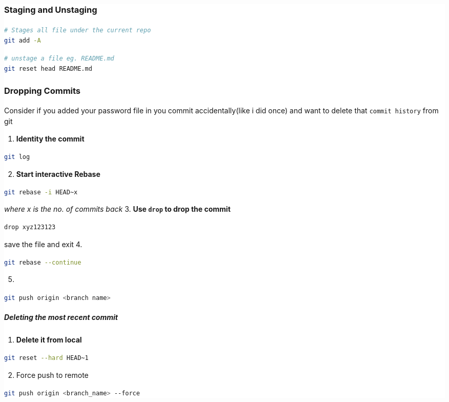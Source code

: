 ### Staging and Unstaging
```bash
# Stages all file under the current repo 
git add -A
```

```bash
# unstage a file eg. README.md 
git reset head README.md
```


### Dropping Commits


Consider if you added your password file in you commit accidentally(like i did once) and want to delete that `commit history` from git

1. **Identity the commit**

```bash
git log
```

2. **Start interactive Rebase**

```bash
git rebase -i HEAD~x
```

_where x is the no. of commits back_ 3. **Use `drop` to drop the commit**

```
drop xyz123123
```

save the file and exit 4.

```bash
git rebase --continue
```

5.

```bash
git push origin <branch name>
```

##### Deleting the most recent commit

1. **Delete it from local**

```bash
git reset --hard HEAD~1
```

2. Force push to remote

```bash
git push origin <branch_name> --force
```
